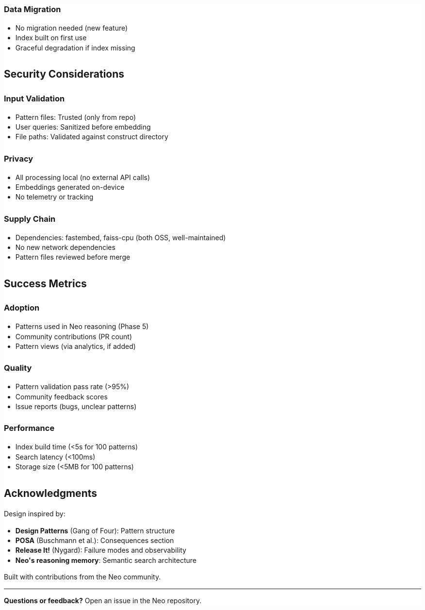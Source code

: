 ### Data Migration

- No migration needed (new feature)
- Index built on first use
- Graceful degradation if index missing

## Security Considerations

### Input Validation

- Pattern files: Trusted (only from repo)
- User queries: Sanitized before embedding
- File paths: Validated against construct directory

### Privacy

- All processing local (no external API calls)
- Embeddings generated on-device
- No telemetry or tracking

### Supply Chain

- Dependencies: fastembed, faiss-cpu (both OSS, well-maintained)
- No new network dependencies
- Pattern files reviewed before merge

## Success Metrics

### Adoption
- Patterns used in Neo reasoning (Phase 5)
- Community contributions (PR count)
- Pattern views (via analytics, if added)

### Quality
- Pattern validation pass rate (>95%)
- Community feedback scores
- Issue reports (bugs, unclear patterns)

### Performance
- Index build time (<5s for 100 patterns)
- Search latency (<100ms)
- Storage size (<5MB for 100 patterns)

## Acknowledgments

Design inspired by:
- **Design Patterns** (Gang of Four): Pattern structure
- **POSA** (Buschmann et al.): Consequences section
- **Release It!** (Nygard): Failure modes and observability
- **Neo's reasoning memory**: Semantic search architecture

Built with contributions from the Neo community.

---

**Questions or feedback?** Open an issue in the Neo repository.
